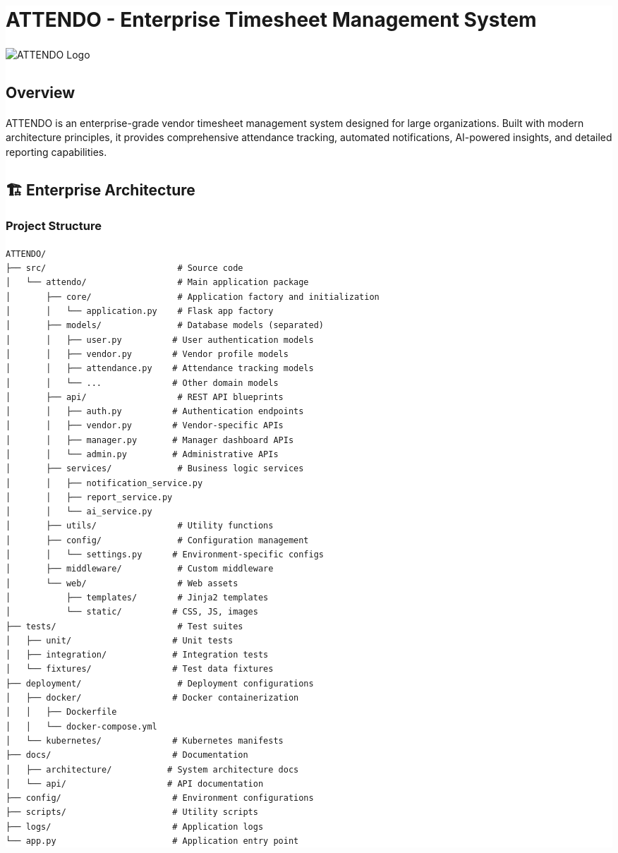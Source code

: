 # ATTENDO - Enterprise Timesheet Management System

![ATTENDO Logo](static/img/attendo-logo.png)

## Overview

ATTENDO is an enterprise-grade vendor timesheet management system designed for large organizations. Built with modern architecture principles, it provides comprehensive attendance tracking, automated notifications, AI-powered insights, and detailed reporting capabilities.

## 🏗️ Enterprise Architecture

### Project Structure

```
ATTENDO/
├── src/                          # Source code
│   └── attendo/                  # Main application package
│       ├── core/                 # Application factory and initialization
│       │   └── application.py    # Flask app factory
│       ├── models/               # Database models (separated)
│       │   ├── user.py          # User authentication models
│       │   ├── vendor.py        # Vendor profile models
│       │   ├── attendance.py    # Attendance tracking models
│       │   └── ...              # Other domain models
│       ├── api/                  # REST API blueprints
│       │   ├── auth.py          # Authentication endpoints
│       │   ├── vendor.py        # Vendor-specific APIs
│       │   ├── manager.py       # Manager dashboard APIs
│       │   └── admin.py         # Administrative APIs
│       ├── services/             # Business logic services
│       │   ├── notification_service.py
│       │   ├── report_service.py
│       │   └── ai_service.py
│       ├── utils/                # Utility functions
│       ├── config/               # Configuration management
│       │   └── settings.py      # Environment-specific configs
│       ├── middleware/           # Custom middleware
│       └── web/                  # Web assets
│           ├── templates/        # Jinja2 templates
│           └── static/          # CSS, JS, images
├── tests/                        # Test suites
│   ├── unit/                    # Unit tests
│   ├── integration/             # Integration tests
│   └── fixtures/                # Test data fixtures
├── deployment/                   # Deployment configurations
│   ├── docker/                  # Docker containerization
│   │   ├── Dockerfile
│   │   └── docker-compose.yml
│   └── kubernetes/              # Kubernetes manifests
├── docs/                        # Documentation
│   ├── architecture/           # System architecture docs
│   └── api/                    # API documentation
├── config/                      # Environment configurations
├── scripts/                     # Utility scripts
├── logs/                        # Application logs
└── app.py                       # Application entry point
```
